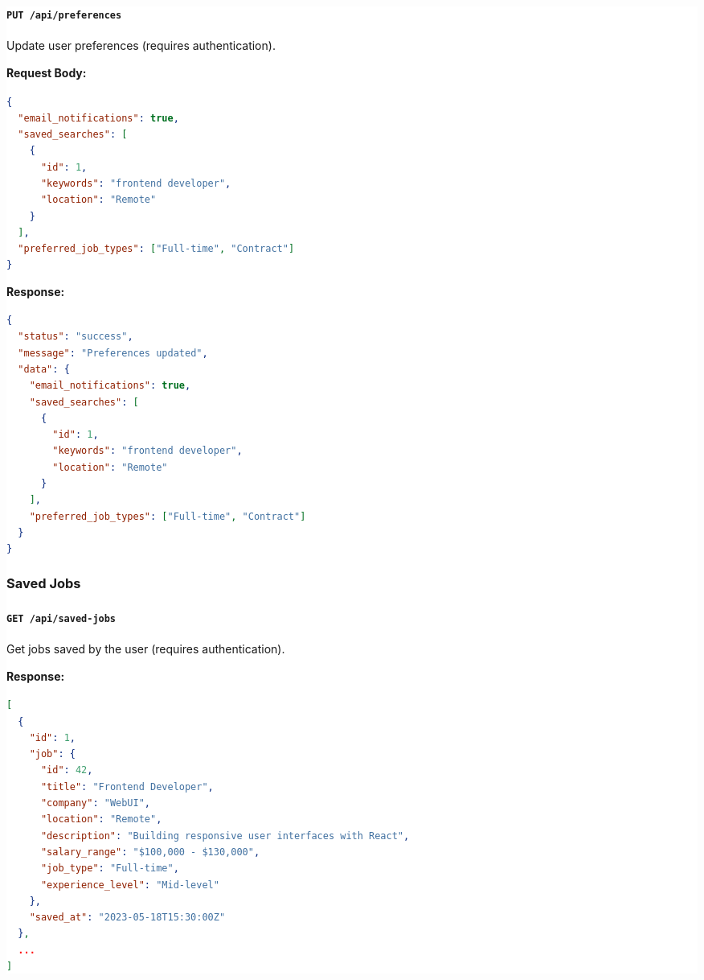 #### `PUT /api/preferences`
Update user preferences (requires authentication).

**Request Body:**
```json
{
  "email_notifications": true,
  "saved_searches": [
    {
      "id": 1,
      "keywords": "frontend developer",
      "location": "Remote"
    }
  ],
  "preferred_job_types": ["Full-time", "Contract"]
}
```

**Response:**
```json
{
  "status": "success",
  "message": "Preferences updated",
  "data": {
    "email_notifications": true,
    "saved_searches": [
      {
        "id": 1,
        "keywords": "frontend developer",
        "location": "Remote"
      }
    ],
    "preferred_job_types": ["Full-time", "Contract"]
  }
}
```

### Saved Jobs

#### `GET /api/saved-jobs`
Get jobs saved by the user (requires authentication).

**Response:**
```json
[
  {
    "id": 1,
    "job": {
      "id": 42,
      "title": "Frontend Developer",
      "company": "WebUI",
      "location": "Remote",
      "description": "Building responsive user interfaces with React",
      "salary_range": "$100,000 - $130,000",
      "job_type": "Full-time",
      "experience_level": "Mid-level"
    },
    "saved_at": "2023-05-18T15:30:00Z"
  },
  ...
]
```
